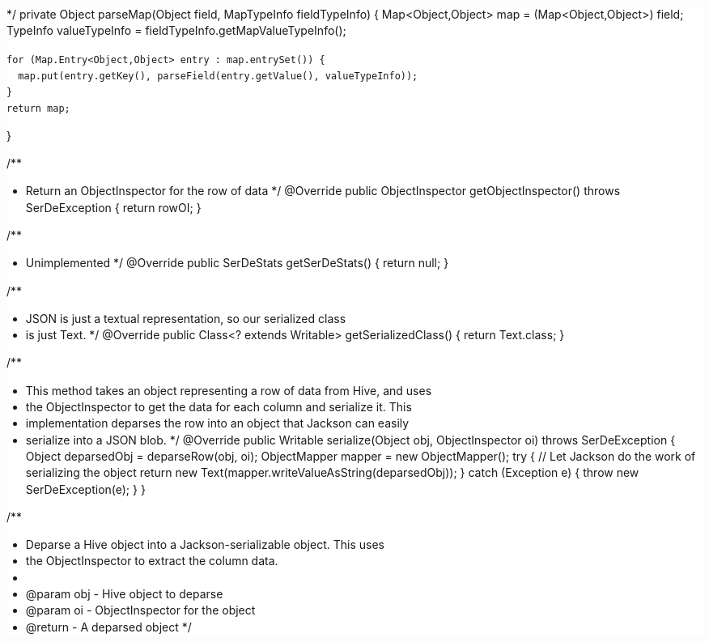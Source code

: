    */
  private Object parseMap(Object field, MapTypeInfo fieldTypeInfo) {
    Map<Object,Object> map = (Map<Object,Object>) field;
    TypeInfo valueTypeInfo = fieldTypeInfo.getMapValueTypeInfo();
      
    for (Map.Entry<Object,Object> entry : map.entrySet()) {
      map.put(entry.getKey(), parseField(entry.getValue(), valueTypeInfo));
    }
    return map;
  }
  
  
  /**
   * Return an ObjectInspector for the row of data
   */
  @Override
  public ObjectInspector getObjectInspector() throws SerDeException {
    return rowOI;
  }
  
  
  /**
   * Unimplemented
   */
  @Override
  public SerDeStats getSerDeStats() {
    return null;
  }
  
  
  /**
   * JSON is just a textual representation, so our serialized class
   * is just Text.
   */
  @Override
  public Class<? extends Writable> getSerializedClass() {
    return Text.class;
  }
  
  
  /**
   * This method takes an object representing a row of data from Hive, and uses
   * the ObjectInspector to get the data for each column and serialize it. This
   * implementation deparses the row into an object that Jackson can easily
   * serialize into a JSON blob.
   */
  @Override
  public Writable serialize(Object obj, ObjectInspector oi)
      throws SerDeException {
    Object deparsedObj = deparseRow(obj, oi);
    ObjectMapper mapper = new ObjectMapper();
    try {
      // Let Jackson do the work of serializing the object
      return new Text(mapper.writeValueAsString(deparsedObj));
    } catch (Exception e) {
      throw new SerDeException(e);
    }
  }
  
  
  /**
   * Deparse a Hive object into a Jackson-serializable object. This uses
   * the ObjectInspector to extract the column data.
   *
   * @param obj - Hive object to deparse
   * @param oi - ObjectInspector for the object
   * @return - A deparsed object
   */